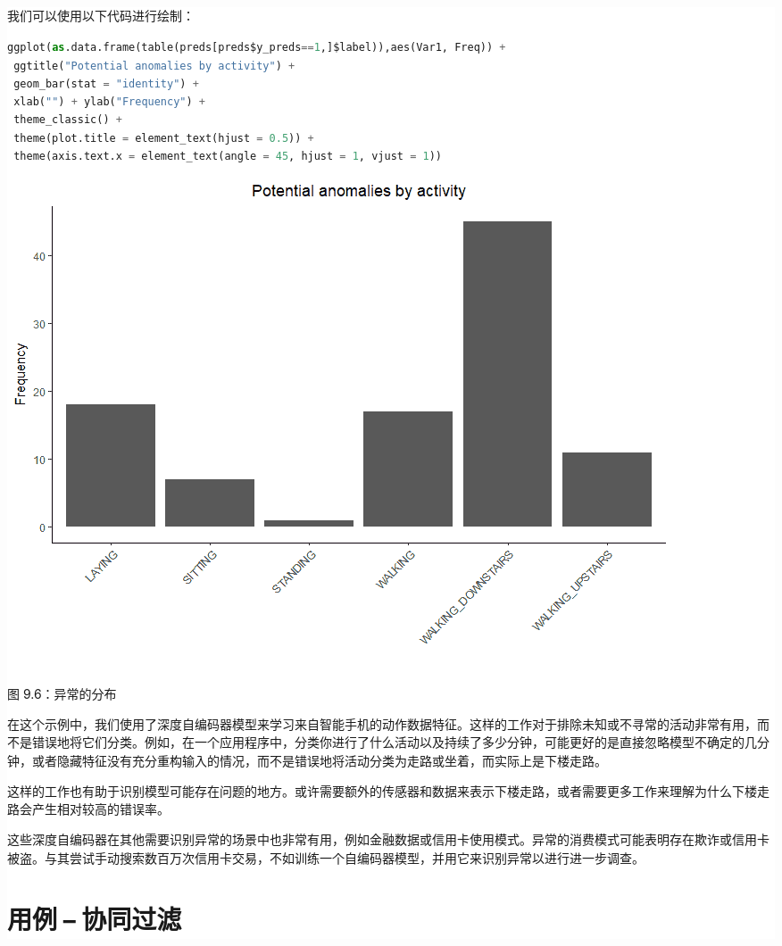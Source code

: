我们可以使用以下代码进行绘制：

```py
ggplot(as.data.frame(table(preds[preds$y_preds==1,]$label)),aes(Var1, Freq)) +
 ggtitle("Potential anomalies by activity") +
 geom_bar(stat = "identity") +
 xlab("") + ylab("Frequency") +
 theme_classic() +
 theme(plot.title = element_text(hjust = 0.5)) +
 theme(axis.text.x = element_text(angle = 45, hjust = 1, vjust = 1))
```

![](img/85752c3f-a60c-42ca-9ac1-6f3f8d3e92f8.png)

图 9.6：异常的分布

在这个示例中，我们使用了深度自编码器模型来学习来自智能手机的动作数据特征。这样的工作对于排除未知或不寻常的活动非常有用，而不是错误地将它们分类。例如，在一个应用程序中，分类你进行了什么活动以及持续了多少分钟，可能更好的是直接忽略模型不确定的几分钟，或者隐藏特征没有充分重构输入的情况，而不是错误地将活动分类为走路或坐着，而实际上是下楼走路。

这样的工作也有助于识别模型可能存在问题的地方。或许需要额外的传感器和数据来表示下楼走路，或者需要更多工作来理解为什么下楼走路会产生相对较高的错误率。

这些深度自编码器在其他需要识别异常的场景中也非常有用，例如金融数据或信用卡使用模式。异常的消费模式可能表明存在欺诈或信用卡被盗。与其尝试手动搜索数百万次信用卡交易，不如训练一个自编码器模型，并用它来识别异常以进行进一步调查。

# 用例 – 协同过滤
